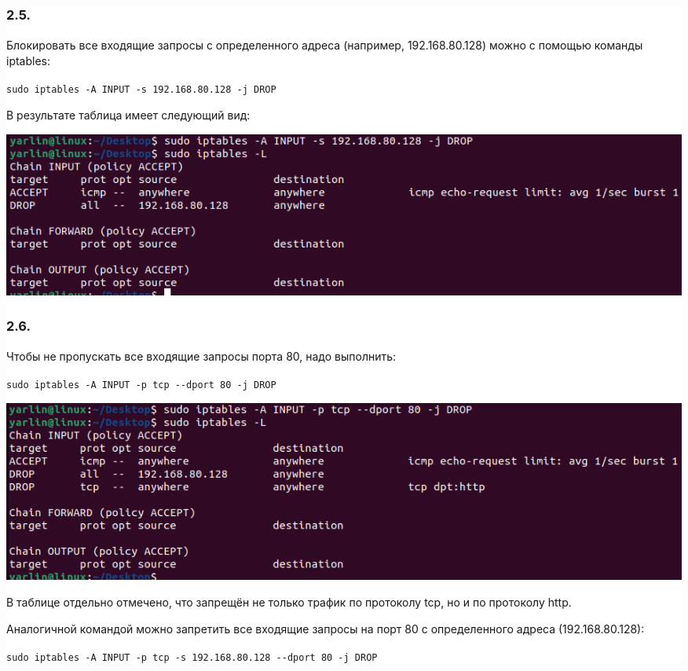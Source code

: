 ### 2.5.

Блокировать все входящие запросы с определенного адреса (например, 192.168.80.128) можно с помощью команды iptables:

```
sudo iptables -A INPUT -s 192.168.80.128 -j DROP
```

В результате таблица имеет следующий вид:

![userban](images/task-9/userban.png)

### 2.6.

Чтобы не пропускать все входящие запросы порта 80, надо выполнить:

```
sudo iptables -A INPUT -p tcp --dport 80 -j DROP
```

![no80s](images/task-9/no80s.png)

В таблице отдельно отмечено, что запрещён не только трафик по протоколу tcp, но и по протоколу http.

Аналогичной командой можно запретить все входящие запросы на порт 80 с определенного адреса (192.168.80.128):

```
sudo iptables -A INPUT -p tcp -s 192.168.80.128 --dport 80 -j DROP
```
